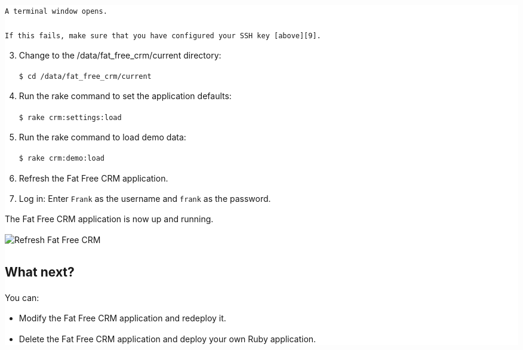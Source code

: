     A terminal window opens. 

    If this fails, make sure that you have configured your SSH key [above][9].

3. Change to the /data/fat_free_crm/current directory: 

    `$ cd /data/fat_free_crm/current` 

4. Run the rake command to set the application defaults: 

    `$ rake crm:settings:load`

5. Run the rake command to load demo data: 

    `$ rake crm:demo:load`

6. Refresh the Fat Free CRM application.

7. Log in: Enter `Frank` as the username and `frank` as the password.

The Fat Free CRM application is now up and running.

![Refresh Fat Free CRM](images/tutorials/fat_free_crm_loaded.png)


<h2 id="topic13"> What next? </h2>

You can:

* Modify the Fat Free CRM application and redeploy it.

* Delete the Fat Free CRM application and deploy your own Ruby application.


[1]: #topic1        "topic1"
[2]: #topic2        "topic2"
[3]: #topic3        "topic3"
[4]: #topic4        "topic4"
[5]: #topic5        "topic5"
[6]: #topic6        "topic6"
[7]: #topic7        "topic7"
[8]: #topic8        "topic8"
[9]: #topic9        "topic9"
[10]: #topic10      "topic10"
[11]: #topic11      "topic11"
[12]: #topic12       "topic12"
[13]: #topic13       "topic13"

